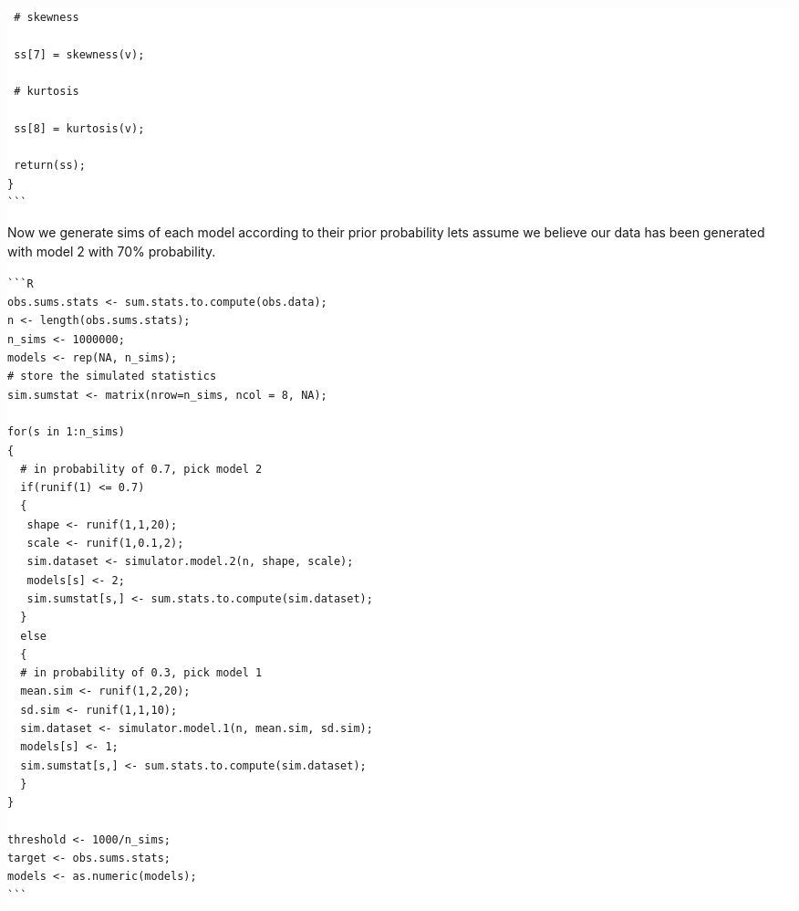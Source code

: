      # skewness
  
     ss[7] = skewness(v);
  
     # kurtosis
  
     ss[8] = kurtosis(v);
  
     return(ss);
    }
    ```
   Now we generate sims of each model according to their prior probability lets assume we believe our data has been generated with model 2 with 70% probability.

    ```R
    obs.sums.stats <- sum.stats.to.compute(obs.data);
    n <- length(obs.sums.stats);
    n_sims <- 1000000;
    models <- rep(NA, n_sims);
    # store the simulated statistics
    sim.sumstat <- matrix(nrow=n_sims, ncol = 8, NA);

    for(s in 1:n_sims)
    {
      # in probability of 0.7, pick model 2
      if(runif(1) <= 0.7)
      {
       shape <- runif(1,1,20);
       scale <- runif(1,0.1,2);
       sim.dataset <- simulator.model.2(n, shape, scale);
       models[s] <- 2; 
       sim.sumstat[s,] <- sum.stats.to.compute(sim.dataset);
      }
      else
      {
      # in probability of 0.3, pick model 1
      mean.sim <- runif(1,2,20);
      sd.sim <- runif(1,1,10);
      sim.dataset <- simulator.model.1(n, mean.sim, sd.sim);
      models[s] <- 1; 
      sim.sumstat[s,] <- sum.stats.to.compute(sim.dataset);    
      }
    }

    threshold <- 1000/n_sims;
    target <- obs.sums.stats;
    models <- as.numeric(models);
    ```
